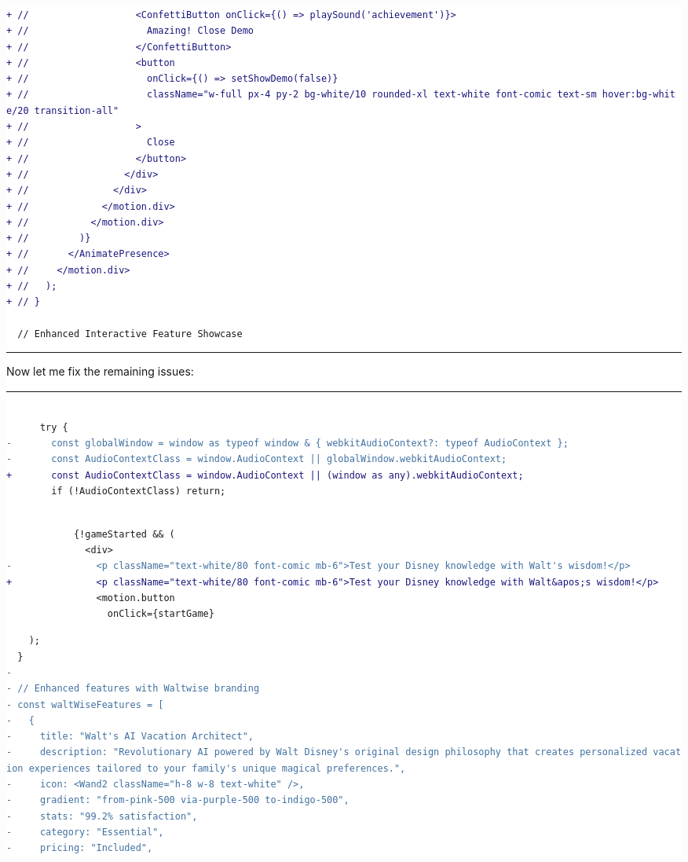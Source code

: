 ```diff
+ //                   <ConfettiButton onClick={() => playSound('achievement')}>
+ //                     Amazing! Close Demo
+ //                   </ConfettiButton>
+ //                   <button
+ //                     onClick={() => setShowDemo(false)}
+ //                     className="w-full px-4 py-2 bg-white/10 rounded-xl text-white font-comic text-sm hover:bg-white/20 transition-all"
+ //                   >
+ //                     Close
+ //                   </button>
+ //                 </div>
+ //               </div>
+ //             </motion.div>
+ //           </motion.div>
+ //         )}
+ //       </AnimatePresence>
+ //     </motion.div>
+ //   );
+ // }
  
  // Enhanced Interactive Feature Showcase
```

---

Now let me fix the remaining issues:

---

```diff
  
      try {
-       const globalWindow = window as typeof window & { webkitAudioContext?: typeof AudioContext };
-       const AudioContextClass = window.AudioContext || globalWindow.webkitAudioContext;
+       const AudioContextClass = window.AudioContext || (window as any).webkitAudioContext;
        if (!AudioContextClass) return;
  
```

```diff
            {!gameStarted && (
              <div>
-               <p className="text-white/80 font-comic mb-6">Test your Disney knowledge with Walt's wisdom!</p>
+               <p className="text-white/80 font-comic mb-6">Test your Disney knowledge with Walt&apos;s wisdom!</p>
                <motion.button
                  onClick={startGame}
```

```diff
    );
  }
- 
- // Enhanced features with Waltwise branding
- const waltWiseFeatures = [
-   {
-     title: "Walt's AI Vacation Architect",
-     description: "Revolutionary AI powered by Walt Disney's original design philosophy that creates personalized vacation experiences tailored to your family's unique magical preferences.",
-     icon: <Wand2 className="h-8 w-8 text-white" />,
-     gradient: "from-pink-500 via-purple-500 to-indigo-500",
-     stats: "99.2% satisfaction",
-     category: "Essential",
-     pricing: "Included",
```